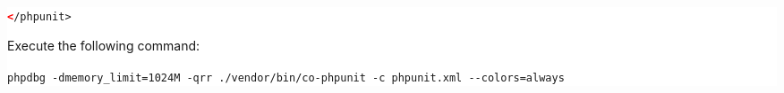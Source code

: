 ```xml
</phpunit>

```


Execute the following command:

```shell
phpdbg -dmemory_limit=1024M -qrr ./vendor/bin/co-phpunit -c phpunit.xml --colors=always
```
